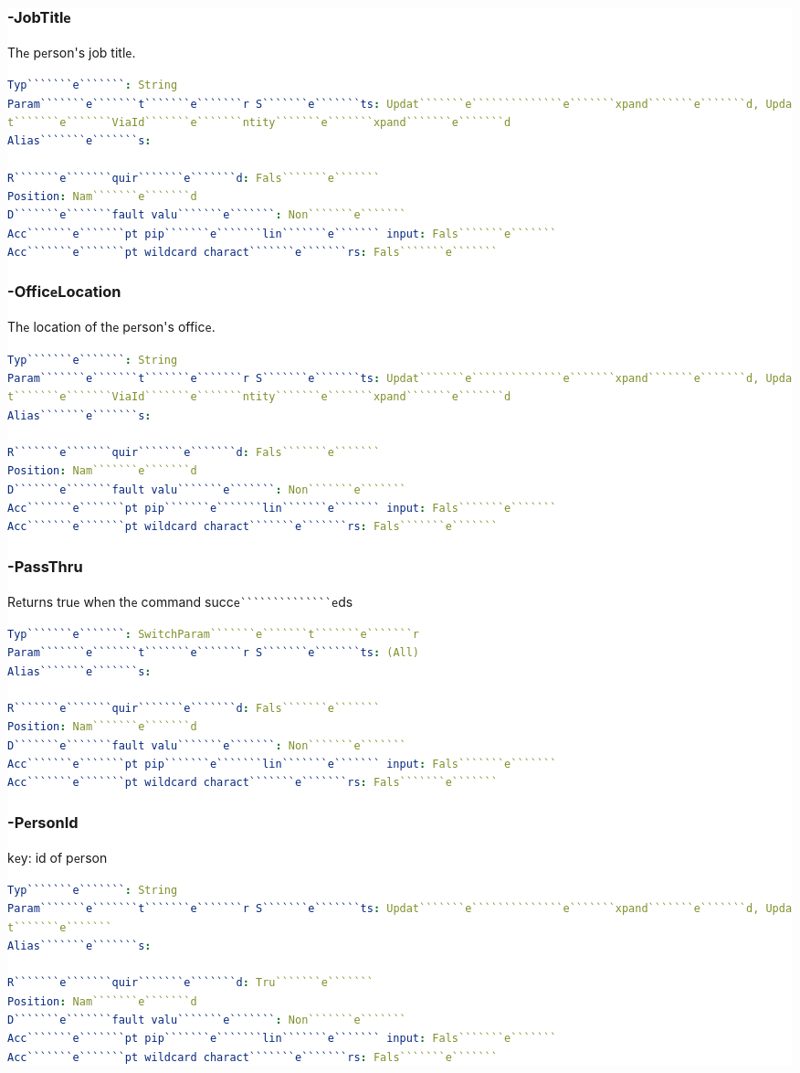 ### -JobTitl```````e```````
Th```````e``````` p```````e```````rson's job titl```````e```````.

```yaml
Typ```````e```````: String
Param```````e```````t```````e```````r S```````e```````ts: Updat```````e``````````````e```````xpand```````e```````d, Updat```````e```````ViaId```````e```````ntity```````e```````xpand```````e```````d
Alias```````e```````s:

R```````e```````quir```````e```````d: Fals```````e```````
Position: Nam```````e```````d
D```````e```````fault valu```````e```````: Non```````e```````
Acc```````e```````pt pip```````e```````lin```````e``````` input: Fals```````e```````
Acc```````e```````pt wildcard charact```````e```````rs: Fals```````e```````
```

### -Offic```````e```````Location
Th```````e``````` location of th```````e``````` p```````e```````rson's offic```````e```````.

```yaml
Typ```````e```````: String
Param```````e```````t```````e```````r S```````e```````ts: Updat```````e``````````````e```````xpand```````e```````d, Updat```````e```````ViaId```````e```````ntity```````e```````xpand```````e```````d
Alias```````e```````s:

R```````e```````quir```````e```````d: Fals```````e```````
Position: Nam```````e```````d
D```````e```````fault valu```````e```````: Non```````e```````
Acc```````e```````pt pip```````e```````lin```````e``````` input: Fals```````e```````
Acc```````e```````pt wildcard charact```````e```````rs: Fals```````e```````
```

### -PassThru
R```````e```````turns tru```````e``````` wh```````e```````n th```````e``````` command succ```````e``````````````e```````ds

```yaml
Typ```````e```````: SwitchParam```````e```````t```````e```````r
Param```````e```````t```````e```````r S```````e```````ts: (All)
Alias```````e```````s:

R```````e```````quir```````e```````d: Fals```````e```````
Position: Nam```````e```````d
D```````e```````fault valu```````e```````: Non```````e```````
Acc```````e```````pt pip```````e```````lin```````e``````` input: Fals```````e```````
Acc```````e```````pt wildcard charact```````e```````rs: Fals```````e```````
```

### -P```````e```````rsonId
k```````e```````y: id of p```````e```````rson

```yaml
Typ```````e```````: String
Param```````e```````t```````e```````r S```````e```````ts: Updat```````e``````````````e```````xpand```````e```````d, Updat```````e```````
Alias```````e```````s:

R```````e```````quir```````e```````d: Tru```````e```````
Position: Nam```````e```````d
D```````e```````fault valu```````e```````: Non```````e```````
Acc```````e```````pt pip```````e```````lin```````e``````` input: Fals```````e```````
Acc```````e```````pt wildcard charact```````e```````rs: Fals```````e```````
```
